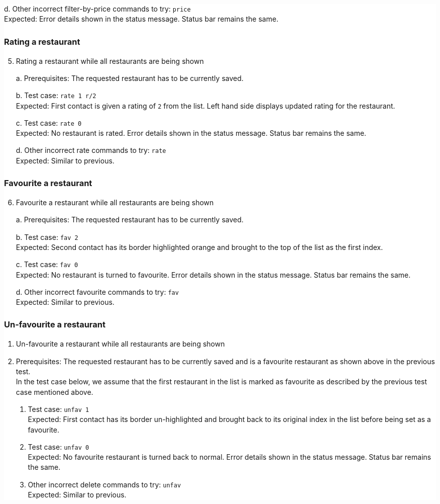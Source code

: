    d. Other incorrect filter-by-price commands to try: `price`<br>
      Expected: Error details shown in the status message. Status bar remains the same.


### Rating a restaurant

5. Rating a restaurant while all restaurants are being shown

    a. Prerequisites: The requested restaurant has to be currently saved.<br>

    b. Test case: `rate 1 r/2`<br>
       Expected: First contact is given a rating of `2` from the list. Left hand side displays updated rating for the restaurant.

    c. Test case: `rate 0`<br>
       Expected: No restaurant is rated. Error details shown in the status message. Status bar remains the same.

    d. Other incorrect rate commands to try: `rate`<br>
       Expected: Similar to previous.


### Favourite a restaurant

6. Favourite a restaurant while all restaurants are being shown

    a. Prerequisites: The requested restaurant has to be currently saved.<br>

    b. Test case: `fav 2`<br>
       Expected: Second contact has its border highlighted orange and brought to the top of the list as the first index.

    c. Test case: `fav 0`<br>
       Expected: No restaurant is turned to favourite. Error details shown in the status message. Status bar remains the same.

    d. Other incorrect favourite commands to try: `fav`<br>
       Expected: Similar to previous.


### Un-favourite a restaurant

1. Un-favourite a restaurant while all restaurants are being shown

1. Prerequisites: The requested restaurant has to be currently saved and is a favourite restaurant as shown above in the previous test.<br>
    In the test case below, we assume that the first restaurant in the list is marked as favourite as described by the previous test case mentioned above.

    1. Test case: `unfav 1`<br>
       Expected: First contact has its border un-highlighted and brought back to its original index in the list before being set as a favourite.

    1. Test case: `unfav 0`<br>
       Expected: No favourite restaurant is turned back to normal. Error details shown in the status message. Status bar remains the same.

    1. Other incorrect delete commands to try: `unfav`<br>
       Expected: Similar to previous.
